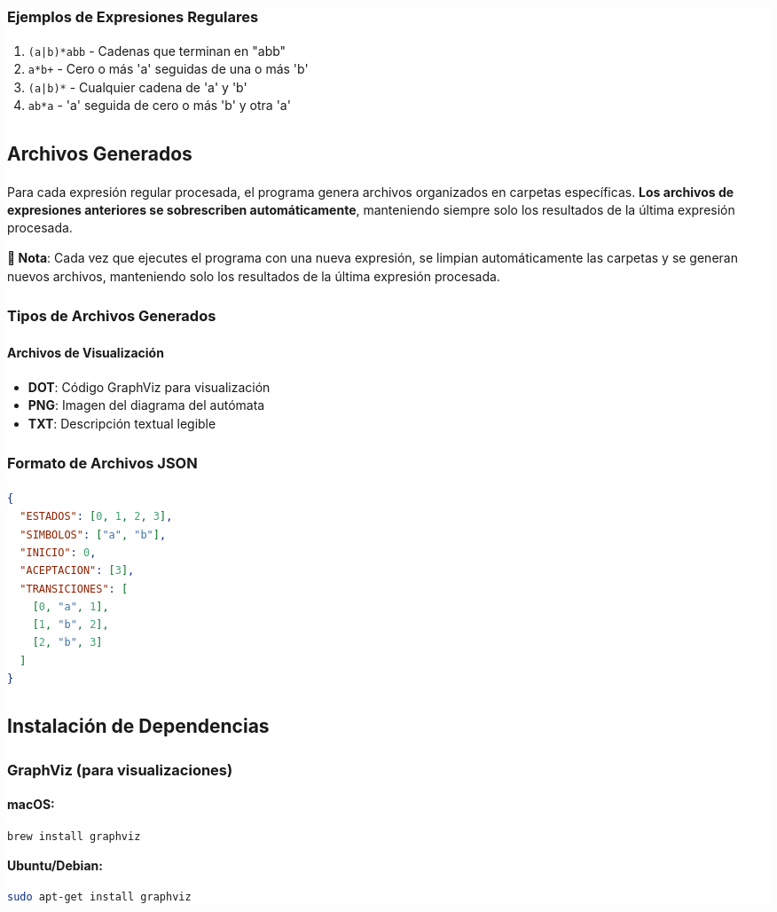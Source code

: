 ### Ejemplos de Expresiones Regulares

1. `(a|b)*abb` - Cadenas que terminan en "abb"
2. `a*b+` - Cero o más 'a' seguidas de una o más 'b'
3. `(a|b)*` - Cualquier cadena de 'a' y 'b'
4. `ab*a` - 'a' seguida de cero o más 'b' y otra 'a'

## Archivos Generados

Para cada expresión regular procesada, el programa genera archivos organizados en carpetas específicas. **Los archivos de expresiones anteriores se sobrescriben automáticamente**, manteniendo siempre solo los resultados de la última expresión procesada.


**📝 Nota**: Cada vez que ejecutes el programa con una nueva expresión, se limpian automáticamente las carpetas y se generan nuevos archivos, manteniendo solo los resultados de la última expresión procesada.

### Tipos de Archivos Generados

#### Archivos de Visualización
- **DOT**: Código GraphViz para visualización
- **PNG**: Imagen del diagrama del autómata
- **TXT**: Descripción textual legible

### Formato de Archivos JSON

```json
{
  "ESTADOS": [0, 1, 2, 3],
  "SIMBOLOS": ["a", "b"],
  "INICIO": 0,
  "ACEPTACION": [3],
  "TRANSICIONES": [
    [0, "a", 1],
    [1, "b", 2],
    [2, "b", 3]
  ]
}
```

## Instalación de Dependencias

### GraphViz (para visualizaciones)

**macOS:**
```bash
brew install graphviz
```

**Ubuntu/Debian:**
```bash
sudo apt-get install graphviz
```
